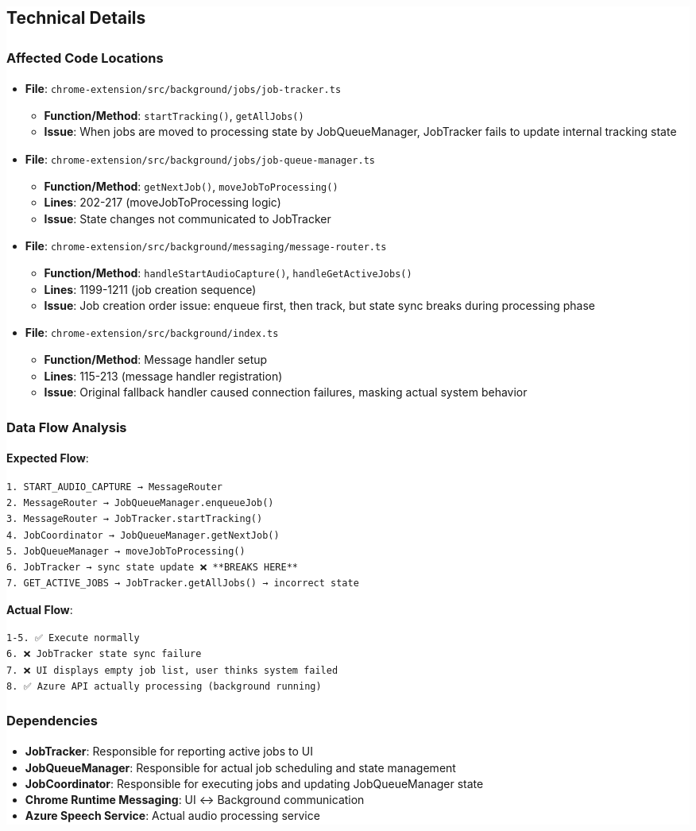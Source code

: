 ## Technical Details

### Affected Code Locations

- **File**: `chrome-extension/src/background/jobs/job-tracker.ts`
  - **Function/Method**: `startTracking()`, `getAllJobs()`
  - **Issue**: When jobs are moved to processing state by JobQueueManager, JobTracker fails to update internal tracking state

- **File**: `chrome-extension/src/background/jobs/job-queue-manager.ts`
  - **Function/Method**: `getNextJob()`, `moveJobToProcessing()`
  - **Lines**: 202-217 (moveJobToProcessing logic)
  - **Issue**: State changes not communicated to JobTracker

- **File**: `chrome-extension/src/background/messaging/message-router.ts`
  - **Function/Method**: `handleStartAudioCapture()`, `handleGetActiveJobs()`
  - **Lines**: 1199-1211 (job creation sequence)
  - **Issue**: Job creation order issue: enqueue first, then track, but state sync breaks during processing phase

- **File**: `chrome-extension/src/background/index.ts`
  - **Function/Method**: Message handler setup
  - **Lines**: 115-213 (message handler registration)
  - **Issue**: Original fallback handler caused connection failures, masking actual system behavior

### Data Flow Analysis

**Expected Flow**:
```
1. START_AUDIO_CAPTURE → MessageRouter
2. MessageRouter → JobQueueManager.enqueueJob()
3. MessageRouter → JobTracker.startTracking()
4. JobCoordinator → JobQueueManager.getNextJob()
5. JobQueueManager → moveJobToProcessing() 
6. JobTracker → sync state update ❌ **BREAKS HERE**
7. GET_ACTIVE_JOBS → JobTracker.getAllJobs() → incorrect state
```

**Actual Flow**:
```
1-5. ✅ Execute normally
6. ❌ JobTracker state sync failure
7. ❌ UI displays empty job list, user thinks system failed
8. ✅ Azure API actually processing (background running)
```

### Dependencies

- **JobTracker**: Responsible for reporting active jobs to UI
- **JobQueueManager**: Responsible for actual job scheduling and state management
- **JobCoordinator**: Responsible for executing jobs and updating JobQueueManager state
- **Chrome Runtime Messaging**: UI ↔ Background communication
- **Azure Speech Service**: Actual audio processing service
